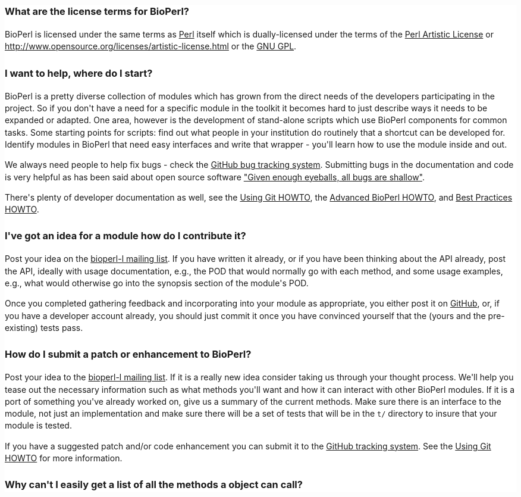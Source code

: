 ### What are the license terms for BioPerl?

BioPerl is licensed under the same terms as [Perl](http://perl.org) itself which is dually-licensed under the terms of the [Perl Artistic License](http://www.perl.com/pub/a/language/misc/Artistic.html) or http://www.opensource.org/licenses/artistic-license.html or the [GNU GPL](http://www.gnu.org/licenses/gpl.html).

### I want to help, where do I start?

BioPerl is a pretty diverse collection of modules which has grown from the direct needs of the developers participating in the project. So if you don't have a need for a specific module in the toolkit it becomes hard to just describe ways it needs to be expanded or adapted. One area, however is the development of stand-alone scripts which use BioPerl components for common tasks. Some starting points for scripts: find out what people in your institution do routinely that a shortcut can be developed for. Identify modules in BioPerl that need easy interfaces and write that wrapper - you'll learn how to use the module inside and out.

We always need people to help fix bugs - check the [GitHub bug tracking system](https://github.com/bioperl/bioperl-live/issues). Submitting bugs in the documentation and code is very helpful as has been said about open source software ["Given enough eyeballs, all bugs are shallow"](https://en.wikipedia.org/wiki/Cathedral_and_the_Bazaar).

There's plenty of developer documentation as well, see the [Using Git HOWTO](/howtos/Using_Git_HOWTO.html), the [Advanced BioPerl HOWTO](/howtos/Advanced_BioPerl_HOWTO.html), and [Best Practices HOWTO](/howtos/Best_Practices_HOWTO.html).

### I've got an idea for a module how do I contribute it?

Post your idea on the [bioperl-l mailing list](http://lists.open-bio.org/mailman/listinfo/bioperl-l). If you have written it already, or if you have been thinking about the API already, post the API, ideally with usage documentation, e.g., the POD that would normally go with each method, and some usage examples, e.g., what would otherwise go into the synopsis section of the module's POD.

Once you completed gathering feedback and incorporating into your module as appropriate, you either post it on [GitHub](https://github.com/bioperl/bioperl-live/issues), or, if you have a developer account already, you should just commit it once you have convinced yourself that the (yours and the pre-existing) tests pass.

### How do I submit a patch or enhancement to BioPerl?

Post your idea to the [bioperl-l mailing list](http://lists.open-bio.org/mailman/listinfo/bioperl-l). If it is a really new idea consider taking us through your thought process. We'll help you tease out the necessary information such as what methods you'll want and how it can interact with other BioPerl modules. If it is a port of something you've already worked on, give us a summary of the current methods. Make sure there is an interface to the module, not just an implementation and make sure there will be a set of tests that will be in the `t/` directory to insure that your module is tested. 

If you have a suggested patch and/or code enhancement you can submit it to the [GitHub tracking system](https://github.com/bioperl/bioperl-live/issues). See the [Using Git HOWTO](Using_Git_HOWTO.html) for more information.

### Why can't I easily get a list of all the methods a object can call?
